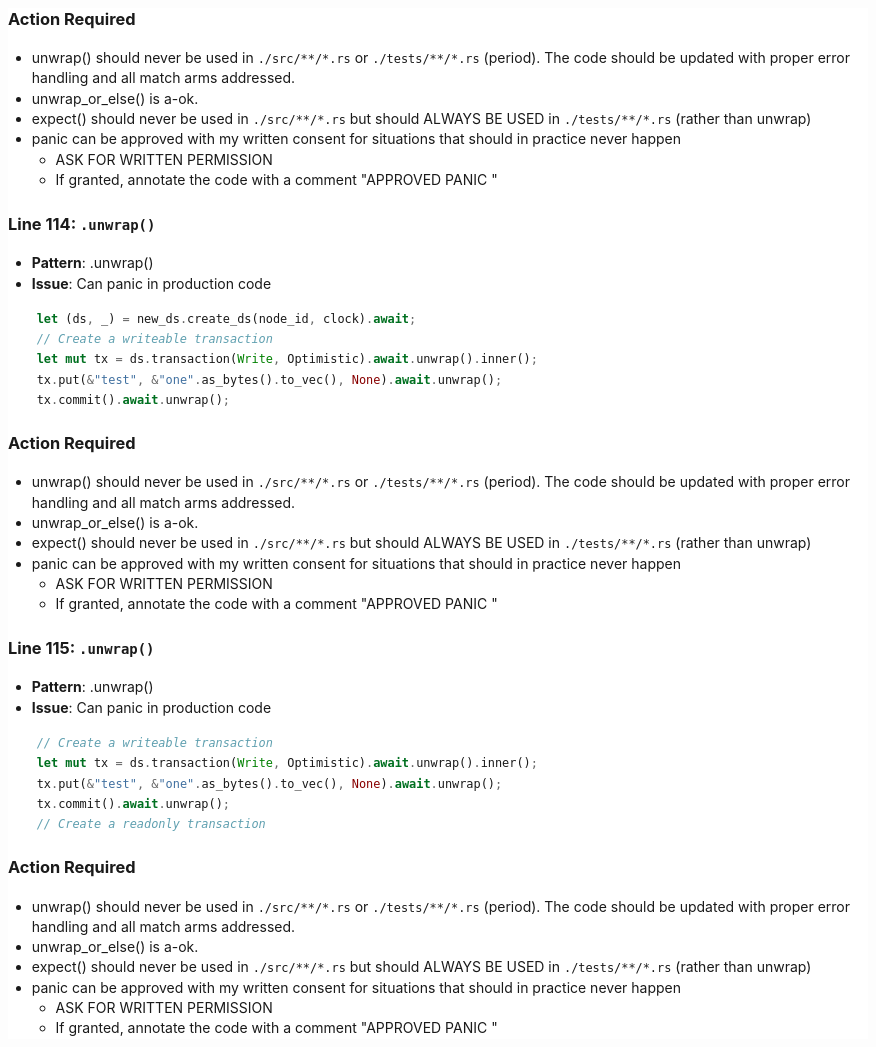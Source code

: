 ### Action Required

- unwrap() should never be used in `./src/**/*.rs` or `./tests/**/*.rs` (period). The code should be updated with proper error handling and all match arms addressed.
- unwrap_or_else() is a-ok. 
- expect() should never be used in `./src/**/*.rs` but should ALWAYS BE USED in `./tests/**/*.rs` (rather than unwrap)
- panic can be approved with my written consent for situations that should in practice never happen  
  - ASK FOR WRITTEN PERMISSION
  - If granted, annotate the code with a comment "APPROVED PANIC "


### Line 114: `.unwrap()`

- **Pattern**: .unwrap()
- **Issue**: Can panic in production code

```rust
	let (ds, _) = new_ds.create_ds(node_id, clock).await;
	// Create a writeable transaction
	let mut tx = ds.transaction(Write, Optimistic).await.unwrap().inner();
	tx.put(&"test", &"one".as_bytes().to_vec(), None).await.unwrap();
	tx.commit().await.unwrap();
```

### Action Required

- unwrap() should never be used in `./src/**/*.rs` or `./tests/**/*.rs` (period). The code should be updated with proper error handling and all match arms addressed.
- unwrap_or_else() is a-ok. 
- expect() should never be used in `./src/**/*.rs` but should ALWAYS BE USED in `./tests/**/*.rs` (rather than unwrap)
- panic can be approved with my written consent for situations that should in practice never happen  
  - ASK FOR WRITTEN PERMISSION
  - If granted, annotate the code with a comment "APPROVED PANIC "


### Line 115: `.unwrap()`

- **Pattern**: .unwrap()
- **Issue**: Can panic in production code

```rust
	// Create a writeable transaction
	let mut tx = ds.transaction(Write, Optimistic).await.unwrap().inner();
	tx.put(&"test", &"one".as_bytes().to_vec(), None).await.unwrap();
	tx.commit().await.unwrap();
	// Create a readonly transaction
```

### Action Required

- unwrap() should never be used in `./src/**/*.rs` or `./tests/**/*.rs` (period). The code should be updated with proper error handling and all match arms addressed.
- unwrap_or_else() is a-ok. 
- expect() should never be used in `./src/**/*.rs` but should ALWAYS BE USED in `./tests/**/*.rs` (rather than unwrap)
- panic can be approved with my written consent for situations that should in practice never happen  
  - ASK FOR WRITTEN PERMISSION
  - If granted, annotate the code with a comment "APPROVED PANIC "
